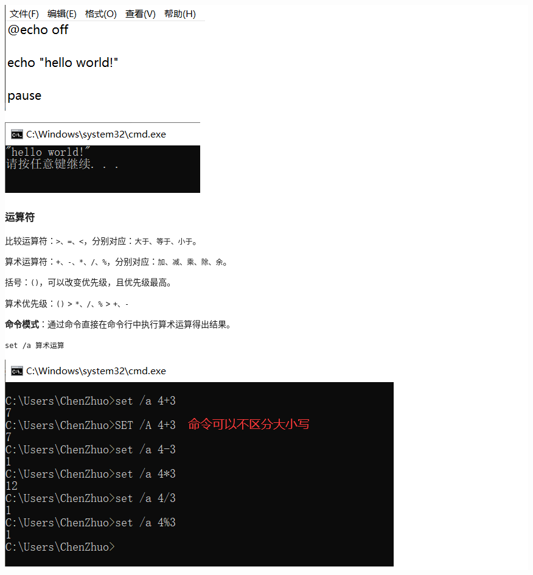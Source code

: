 ![QQ截图20210322000644](Image/QQ截图20210322000644.png)

![QQ截图20210322000722](Image/QQ截图20210322000722.png)

### 运算符

比较运算符：`>、=、<`，分别对应：`大于、等于、小于`。

算术运算符：`+、-、*、/、%`，分别对应：`加、减、乘、除、余`。

括号：`()`，可以改变优先级，且优先级最高。

算术优先级：`()` > `*、/、%` > `+、-`

**命令模式**：通过命令直接在命令行中执行算术运算得出结果。

```
set /a 算术运算
```

![QQ截图20210322230054](Image/QQ截图20210322230054.png)
